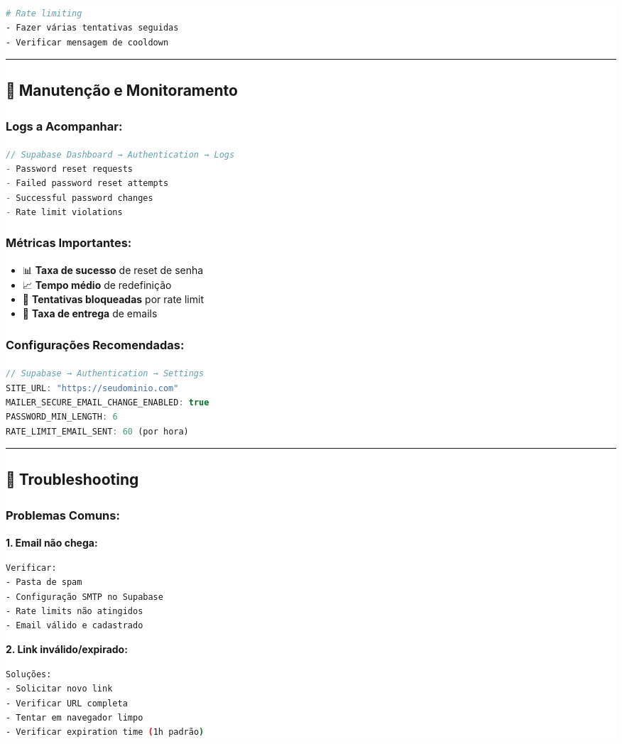 ```bash
# Rate limiting
- Fazer várias tentativas seguidas
- Verificar mensagem de cooldown
```

---

## 🔄 Manutenção e Monitoramento

### **Logs a Acompanhar:**
```typescript
// Supabase Dashboard → Authentication → Logs
- Password reset requests
- Failed password reset attempts
- Successful password changes
- Rate limit violations
```

### **Métricas Importantes:**
- 📊 **Taxa de sucesso** de reset de senha
- 📈 **Tempo médio** de redefinição
- 🚫 **Tentativas bloqueadas** por rate limit
- 📧 **Taxa de entrega** de emails

### **Configurações Recomendadas:**
```typescript
// Supabase → Authentication → Settings
SITE_URL: "https://seudominio.com"
MAILER_SECURE_EMAIL_CHANGE_ENABLED: true
PASSWORD_MIN_LENGTH: 6
RATE_LIMIT_EMAIL_SENT: 60 (por hora)
```

---

## 🚨 Troubleshooting

### **Problemas Comuns:**

**1. Email não chega:**
```bash
Verificar:
- Pasta de spam
- Configuração SMTP no Supabase
- Rate limits não atingidos
- Email válido e cadastrado
```

**2. Link inválido/expirado:**
```bash
Soluções:
- Solicitar novo link
- Verificar URL completa
- Tentar em navegador limpo
- Verificar expiration time (1h padrão)
```
